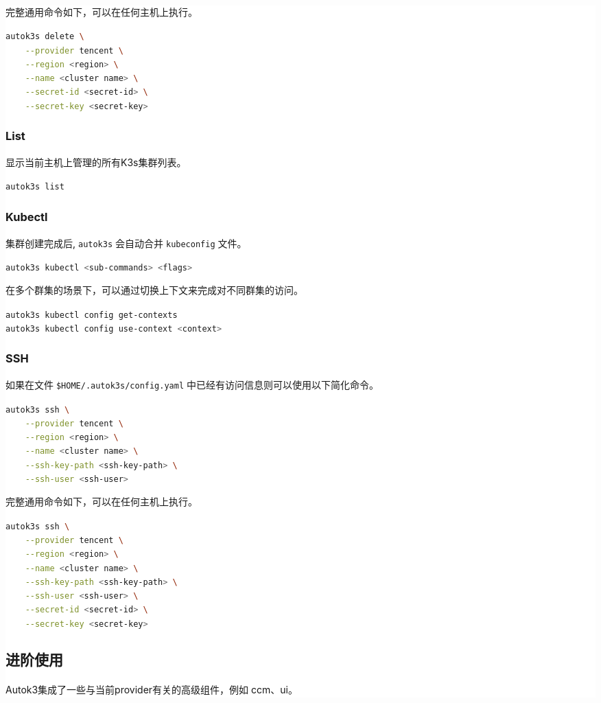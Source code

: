 完整通用命令如下，可以在任何主机上执行。
```bash
autok3s delete \
    --provider tencent \
    --region <region> \
    --name <cluster name> \
    --secret-id <secret-id> \
    --secret-key <secret-key>
```

### List
显示当前主机上管理的所有K3s集群列表。
```bash
autok3s list
```

### Kubectl
集群创建完成后, `autok3s` 会自动合并 `kubeconfig` 文件。
```bash
autok3s kubectl <sub-commands> <flags>
```

在多个群集的场景下，可以通过切换上下文来完成对不同群集的访问。
```bash
autok3s kubectl config get-contexts
autok3s kubectl config use-context <context>
```

### SSH
如果在文件 `$HOME/.autok3s/config.yaml` 中已经有访问信息则可以使用以下简化命令。
```bash
autok3s ssh \
    --provider tencent \
    --region <region> \
    --name <cluster name> \
    --ssh-key-path <ssh-key-path> \
    --ssh-user <ssh-user>
```

完整通用命令如下，可以在任何主机上执行。
```bash
autok3s ssh \
    --provider tencent \
    --region <region> \
    --name <cluster name> \
    --ssh-key-path <ssh-key-path> \
    --ssh-user <ssh-user> \
    --secret-id <secret-id> \
    --secret-key <secret-key>
```

## 进阶使用
Autok3集成了一些与当前provider有关的高级组件，例如 ccm、ui。
